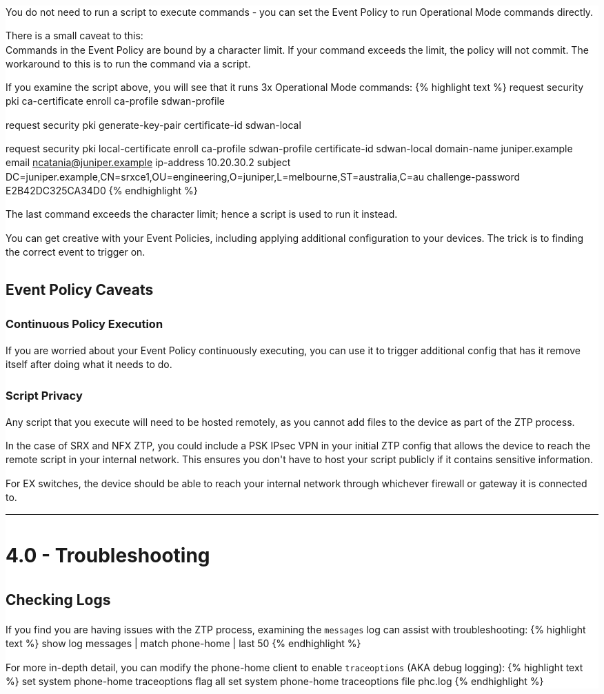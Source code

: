You do not need to run a script to execute commands - you can set the Event Policy to run Operational Mode commands directly.

There is a small caveat to this:
<br>Commands in the Event Policy are bound by a character limit. If your command exceeds the limit, the policy will not commit. The workaround to this is to run the command via a script.

If you examine the script above, you will see that it runs 3x Operational Mode commands:
{% highlight text %}
request security pki ca-certificate enroll ca-profile sdwan-profile

request security pki generate-key-pair certificate-id sdwan-local

request security pki local-certificate enroll ca-profile sdwan-profile certificate-id sdwan-local domain-name juniper.example email ncatania@juniper.example ip-address 10.20.30.2 subject DC=juniper.example,CN=srxce1,OU=engineering,O=juniper,L=melbourne,ST=australia,C=au challenge-password E2B42DC325CA34D0
{% endhighlight %}

The last command exceeds the character limit; hence a script is used to run it instead.

You can get creative with your Event Policies, including applying additional configuration to your devices. The trick is to finding the correct event to trigger on.

## Event Policy Caveats
### Continuous Policy Execution
If you are worried about your Event Policy continuously executing, you can use it to trigger additional config that has it remove itself after doing what it needs to do.

### Script Privacy
Any script that you execute will need to be hosted remotely, as you cannot add files to the device as part of the ZTP process.

In the case of SRX and NFX ZTP, you could include a PSK IPsec VPN in your initial ZTP config that allows the device to reach the remote script in your internal network. This ensures you don't have to host your script publicly if it contains sensitive information.

For EX switches, the device should be able to reach your internal network through whichever firewall or gateway it is connected to.

---

# 4.0 - Troubleshooting
## Checking Logs
If you find you are having issues with the ZTP process, examining the `messages` log can assist with troubleshooting:
{% highlight text %}
show log messages | match phone-home | last 50
{% endhighlight %}

For more in-depth detail, you can modify the phone-home client to enable `traceoptions` (AKA debug logging):
{% highlight text %}
set system phone-home traceoptions flag all
set system phone-home traceoptions file phc.log
{% endhighlight %}
